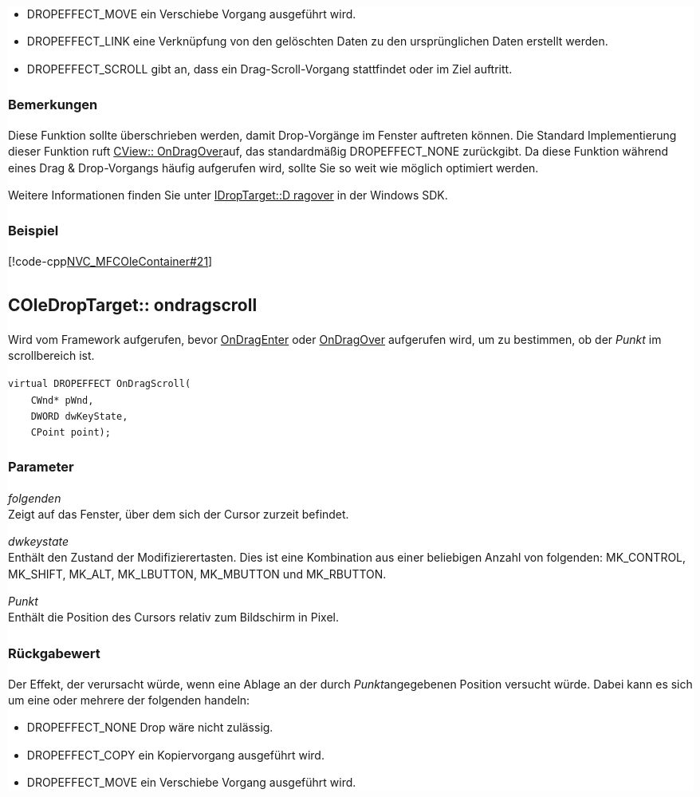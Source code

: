 - DROPEFFECT_MOVE ein Verschiebe Vorgang ausgeführt wird.

- DROPEFFECT_LINK eine Verknüpfung von den gelöschten Daten zu den ursprünglichen Daten erstellt werden.

- DROPEFFECT_SCROLL gibt an, dass ein Drag-Scroll-Vorgang stattfindet oder im Ziel auftritt.

### <a name="remarks"></a>Bemerkungen

Diese Funktion sollte überschrieben werden, damit Drop-Vorgänge im Fenster auftreten können. Die Standard Implementierung dieser Funktion ruft [CView:: OnDragOver](../../mfc/reference/cview-class.md#ondragover)auf, das standardmäßig DROPEFFECT_NONE zurückgibt. Da diese Funktion während eines Drag & Drop-Vorgangs häufig aufgerufen wird, sollte Sie so weit wie möglich optimiert werden.

Weitere Informationen finden Sie unter [IDropTarget::D ragover](/windows/win32/api/oleidl/nf-oleidl-idroptarget-dragover) in der Windows SDK.

### <a name="example"></a>Beispiel

[!code-cpp[NVC_MFCOleContainer#21](../../mfc/codesnippet/cpp/coledroptarget-class_1.cpp)]

##  <a name="ondragscroll"></a>COleDropTarget:: ondragscroll

Wird vom Framework aufgerufen, bevor [OnDragEnter](#ondragenter) oder [OnDragOver](#ondragover) aufgerufen wird, um zu bestimmen, ob der *Punkt* im scrollbereich ist.

```
virtual DROPEFFECT OnDragScroll(
    CWnd* pWnd,
    DWORD dwKeyState,
    CPoint point);
```

### <a name="parameters"></a>Parameter

*folgenden*<br/>
Zeigt auf das Fenster, über dem sich der Cursor zurzeit befindet.

*dwkeystate*<br/>
Enthält den Zustand der Modifizierertasten. Dies ist eine Kombination aus einer beliebigen Anzahl von folgenden: MK_CONTROL, MK_SHIFT, MK_ALT, MK_LBUTTON, MK_MBUTTON und MK_RBUTTON.

*Punkt*<br/>
Enthält die Position des Cursors relativ zum Bildschirm in Pixel.

### <a name="return-value"></a>Rückgabewert

Der Effekt, der verursacht würde, wenn eine Ablage an der durch *Punkt*angegebenen Position versucht würde. Dabei kann es sich um eine oder mehrere der folgenden handeln:

- DROPEFFECT_NONE Drop wäre nicht zulässig.

- DROPEFFECT_COPY ein Kopiervorgang ausgeführt wird.

- DROPEFFECT_MOVE ein Verschiebe Vorgang ausgeführt wird.
